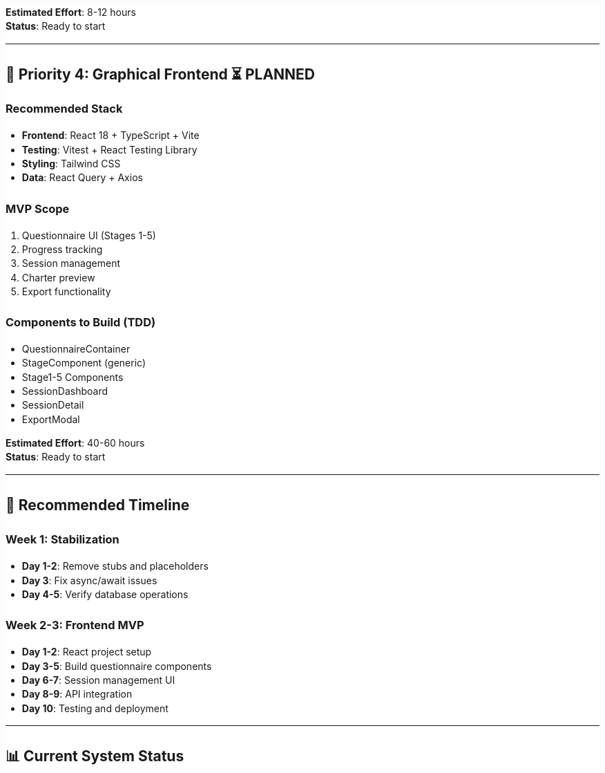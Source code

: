 **Estimated Effort**: 8-12 hours  
**Status**: Ready to start

---

## 🎨 Priority 4: Graphical Frontend ⏳ PLANNED

### Recommended Stack
- **Frontend**: React 18 + TypeScript + Vite
- **Testing**: Vitest + React Testing Library
- **Styling**: Tailwind CSS
- **Data**: React Query + Axios

### MVP Scope
1. Questionnaire UI (Stages 1-5)
2. Progress tracking
3. Session management
4. Charter preview
5. Export functionality

### Components to Build (TDD)
- QuestionnaireContainer
- StageComponent (generic)
- Stage1-5 Components
- SessionDashboard
- SessionDetail
- ExportModal

**Estimated Effort**: 40-60 hours  
**Status**: Ready to start

---

## 📅 Recommended Timeline

### Week 1: Stabilization
- **Day 1-2**: Remove stubs and placeholders
- **Day 3**: Fix async/await issues
- **Day 4-5**: Verify database operations

### Week 2-3: Frontend MVP
- **Day 1-2**: React project setup
- **Day 3-5**: Build questionnaire components
- **Day 6-7**: Session management UI
- **Day 8-9**: API integration
- **Day 10**: Testing and deployment

---

## 📊 Current System Status
